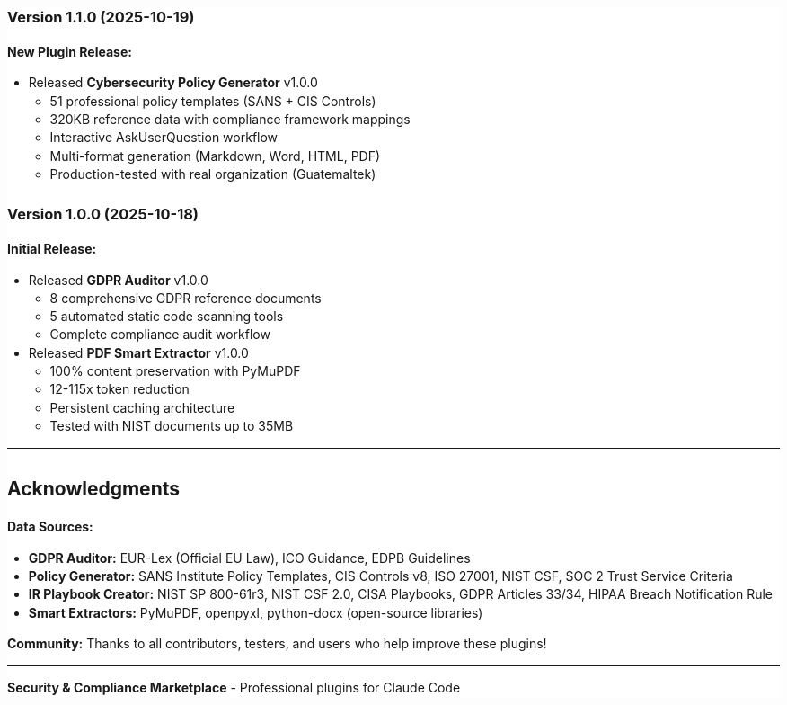 ### Version 1.1.0 (2025-10-19)
**New Plugin Release:**
- Released **Cybersecurity Policy Generator** v1.0.0
  - 51 professional policy templates (SANS + CIS Controls)
  - 320KB reference data with compliance framework mappings
  - Interactive AskUserQuestion workflow
  - Multi-format generation (Markdown, Word, HTML, PDF)
  - Production-tested with real organization (Guatemaltek)

### Version 1.0.0 (2025-10-18)
**Initial Release:**
- Released **GDPR Auditor** v1.0.0
  - 8 comprehensive GDPR reference documents
  - 5 automated static code scanning tools
  - Complete compliance audit workflow
- Released **PDF Smart Extractor** v1.0.0
  - 100% content preservation with PyMuPDF
  - 12-115x token reduction
  - Persistent caching architecture
  - Tested with NIST documents up to 35MB

---

## Acknowledgments

**Data Sources:**
- **GDPR Auditor:** EUR-Lex (Official EU Law), ICO Guidance, EDPB Guidelines
- **Policy Generator:** SANS Institute Policy Templates, CIS Controls v8, ISO 27001, NIST CSF, SOC 2 Trust Service Criteria
- **IR Playbook Creator:** NIST SP 800-61r3, NIST CSF 2.0, CISA Playbooks, GDPR Articles 33/34, HIPAA Breach Notification Rule
- **Smart Extractors:** PyMuPDF, openpyxl, python-docx (open-source libraries)

**Community:**
Thanks to all contributors, testers, and users who help improve these plugins!

---

**Security & Compliance Marketplace** - Professional plugins for Claude Code
